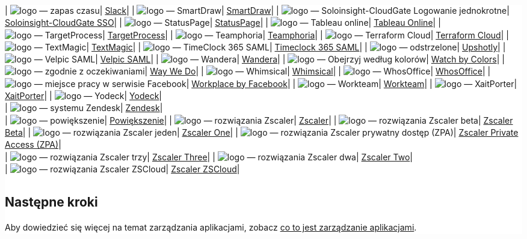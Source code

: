| ![logo — zapas czasu](./media/tutorial-list/active-directory-saas-slack-tutorial.png)| [Slack](slack-tutorial.md)|
| ![logo — SmartDraw](./media/tutorial-list/active-directory-saas-smartdraw-tutorial.png)| [SmartDraw](smartdraw-tutorial.md)|
| ![logo — Soloinsight-CloudGate Logowanie jednokrotne](./media/tutorial-list/active-directory-saas-soloinsight-cloudgate-sso-tutorial.png)| [Soloinsight-CloudGate SSO](soloinsight-cloudgate-sso-tutorial.md)|
| ![logo — StatusPage](./media/tutorial-list/active-directory-saas-statuspage-tutorial.png)| [StatusPage](statuspage-tutorial.md)|
| ![logo — Tableau online](./media/tutorial-list/active-directory-saas-tableau-online-tutorial.png)| [Tableau Online](tableauonline-tutorial.md)|
| ![logo — TargetProcess](./media/tutorial-list/active-directory-saas-target-process-tutorial.png)| [TargetProcess](target-process-tutorial.md)|
| ![logo — Teamphoria](./media/tutorial-list/active-directory-saas-teamphoria-tutorial.png)| [Teamphoria](teamphoria-tutorial.md)|
| ![logo — Terraform Cloud](./media/tutorial-list/active-directory-saas-terraform-cloud-tutorial.png)| [Terraform Cloud](terraform-cloud-tutorial.md)|
| ![logo — TextMagic](./media/tutorial-list/active-directory-saas-textmagic-tutorial.png)| [TextMagic](textmagic-tutorial.md)|
| ![logo — TimeClock 365 SAML](./media/tutorial-list/active-directory-saas-timeclock-365-saml-tutorial.png)| [Timeclock 365 SAML](timeclock-365-saml-tutorial.md)|
| ![logo — odstrzelone](./media/tutorial-list/active-directory-saas-upshotly-tutorial.png)| [Upshotly](upshotly-tutorial.md)|
| ![logo — Velpic SAML](./media/tutorial-list/active-directory-saas-velpicsaml-tutorial.png)| [Velpic SAML](velpicsaml-tutorial.md)|
| ![logo — Wandera](./media/tutorial-list/active-directory-saas-wandera-tutorial.png)| [Wandera](wandera-tutorial.md)|
| ![logo — Obejrzyj według kolorów](./media/tutorial-list/active-directory-saas-watch-by-colors-tutorial.png)| [Watch by Colors](watch-by-colors-tutorial.md)|
| ![logo — zgodnie z oczekiwaniami](./media/tutorial-list/active-directory-saas-waywedo-tutorial.png)| [Way We Do](waywedo-tutorial.md)|
| ![logo — Whimsical](./media/tutorial-list/active-directory-saas-whimsical-tutorial.png)| [Whimsical](whimsical-tutorial.md)|
| ![logo — WhosOffice](./media/tutorial-list/active-directory-saas-whosoffice-tutorial.png)| [WhosOffice](whosoffice-tutorial.md)|
| ![logo — miejsce pracy w serwisie Facebook](./media/tutorial-list/active-directory-saas-workplacebyfacebook-tutorial.png)| [Workplace by Facebook](workplacebyfacebook-tutorial.md)|
| ![logo — Workteam](./media/tutorial-list/active-directory-saas-workteam-tutorial.png)| [Workteam](workteam-tutorial.md)|
| ![logo — XaitPorter](./media/tutorial-list/active-directory-saas-xaitporter-tutorial.png)| [XaitPorter](xaitporter-tutorial.md)|
| ![logo — Yodeck](./media/tutorial-list/active-directory-saas-yodeck-tutorial.png)| [Yodeck](yodeck-tutorial.md)|  
| ![logo — systemu Zendesk](./media/tutorial-list/active-directory-saas-zendesk-tutorial.png)| [Zendesk](zendesk-tutorial.md)|  
| ![logo — powiększenie](./media/tutorial-list/active-directory-saas-zoom-tutorial.png)| [Powiększenie](zoom-tutorial.md)|
| ![logo — rozwiązania Zscaler](./media/tutorial-list/active-directory-saas-zscaler-tutorial.png)| [Zscaler](zscaler-tutorial.md)|
| ![logo — rozwiązania Zscaler beta](./media/tutorial-list/active-directory-saas-zscaler-beta-tutorial.png)| [Zscaler Beta](zscaler-beta-tutorial.md)|
| ![logo — rozwiązania Zscaler jeden](./media/tutorial-list/active-directory-saas-zscaler-one-tutorial.png)| [Zscaler One](zscaler-one-tutorial.md)|
| ![logo — rozwiązania Zscaler prywatny dostęp (ZPA)](./media/tutorial-list/active-directory-saas-zscalerprivateaccess-tutorial.png)| [Zscaler Private Access (ZPA)](zscalerprivateaccess-tutorial.md)|  
| ![logo — rozwiązania Zscaler trzy](./media/tutorial-list/active-directory-saas-zscaler-three-tutorial.png)| [Zscaler Three](zscaler-three-tutorial.md)|
| ![logo — rozwiązania Zscaler dwa](./media/tutorial-list/active-directory-saas-zscaler-two-tutorial.png)| [Zscaler Two](zscaler-two-tutorial.md)|  
| ![logo — rozwiązania Zscaler ZSCloud](./media/tutorial-list/active-directory-saas-zscaler-zscloud-tutorial.png)| [Zscaler ZSCloud](zscaler-zscloud-tutorial.md)|

## <a name="next-steps"></a>Następne kroki

Aby dowiedzieć się więcej na temat zarządzania aplikacjami, zobacz [co to jest zarządzanie aplikacjami](../manage-apps/what-is-application-management.md).
